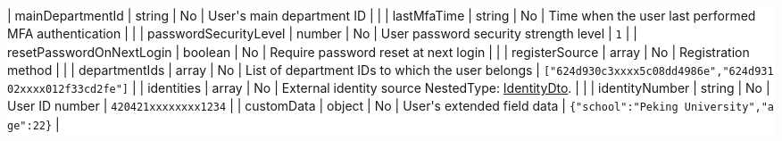 | mainDepartmentId         | string  | No                                           | User's main department ID                                                                                                                                                                                                                                                                                                                                                        |                                                                                                                                                                  |
| lastMfaTime              | string  | No                                           | Time when the user last performed MFA authentication                                                                                                                                                                                                                                                                                                                             |                                                                                                                                                                  |
| passwordSecurityLevel    | number  | No                                           | User password security strength level                                                                                                                                                                                                                                                                                                                                            | `1`                                                                                                                                                              |
| resetPasswordOnNextLogin | boolean | No                                           | Require password reset at next login                                                                                                                                                                                                                                                                                                                                             |                                                                                                                                                                  |
| registerSource           | array   | No                                           | Registration method                                                                                                                                                                                                                                                                                                                                                              |                                                                                                                                                                  |
| departmentIds            | array   | No                                           | List of department IDs to which the user belongs                                                                                                                                                                                                                                                                                                                                 | `["624d930c3xxxx5c08dd4986e","624d93102xxxx012f33cd2fe"]`                                                                                                        |
| identities               | array   | No                                           | External identity source NestedType: <a href="#IdentityDto">IdentityDto</a>.                                                                                                                                                                                                                                                                                                     |                                                                                                                                                                  |
| identityNumber           | string  | No                                           | User ID number                                                                                                                                                                                                                                                                                                                                                                   | `420421xxxxxxxx1234`                                                                                                                                             |
| customData               | object  | No                                           | User's extended field data                                                                                                                                                                                                                                                                                                                                                       | `{"school":"Peking University","age":22}`                                                                                                                        |